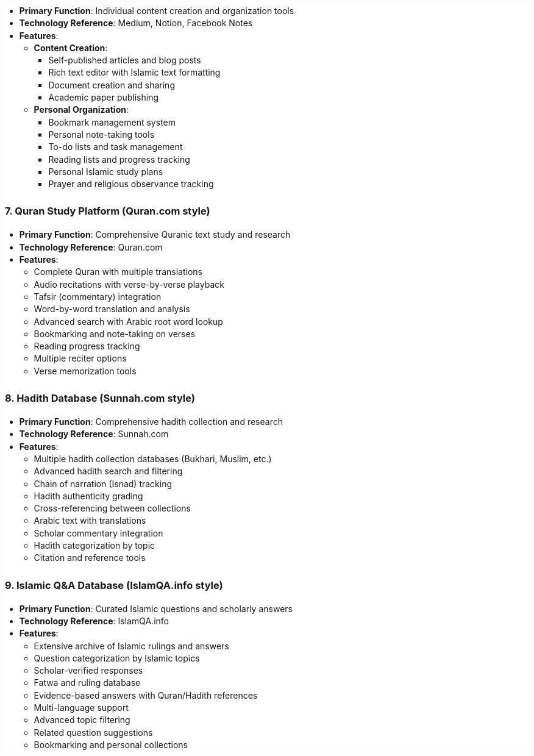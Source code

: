 - **Primary Function**: Individual content creation and organization tools
- **Technology Reference**: Medium, Notion, Facebook Notes
- **Features**:
  - **Content Creation**:
    - Self-published articles and blog posts
    - Rich text editor with Islamic text formatting
    - Document creation and sharing
    - Academic paper publishing
  - **Personal Organization**:
    - Bookmark management system
    - Personal note-taking tools
    - To-do lists and task management
    - Reading lists and progress tracking
    - Personal Islamic study plans
    - Prayer and religious observance tracking

### 7. **Quran Study Platform** (Quran.com style)

- **Primary Function**: Comprehensive Quranic text study and research
- **Technology Reference**: Quran.com
- **Features**:
  - Complete Quran with multiple translations
  - Audio recitations with verse-by-verse playback
  - Tafsir (commentary) integration
  - Word-by-word translation and analysis
  - Advanced search with Arabic root word lookup
  - Bookmarking and note-taking on verses
  - Reading progress tracking
  - Multiple reciter options
  - Verse memorization tools

### 8. **Hadith Database** (Sunnah.com style)

- **Primary Function**: Comprehensive hadith collection and research
- **Technology Reference**: Sunnah.com
- **Features**:
  - Multiple hadith collection databases (Bukhari, Muslim, etc.)
  - Advanced hadith search and filtering
  - Chain of narration (Isnad) tracking
  - Hadith authenticity grading
  - Cross-referencing between collections
  - Arabic text with translations
  - Scholar commentary integration
  - Hadith categorization by topic
  - Citation and reference tools

### 9. **Islamic Q&A Database** (IslamQA.info style)

- **Primary Function**: Curated Islamic questions and scholarly answers
- **Technology Reference**: IslamQA.info
- **Features**:
  - Extensive archive of Islamic rulings and answers
  - Question categorization by Islamic topics
  - Scholar-verified responses
  - Fatwa and ruling database
  - Evidence-based answers with Quran/Hadith references
  - Multi-language support
  - Advanced topic filtering
  - Related question suggestions
  - Bookmarking and personal collections
